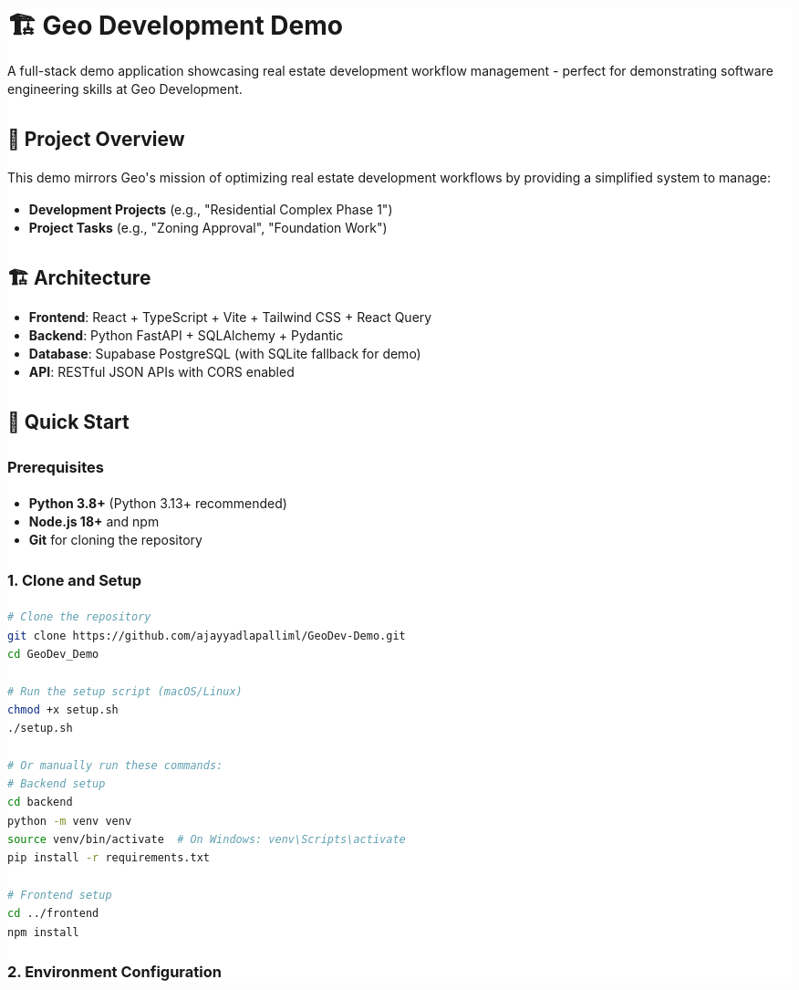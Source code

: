 # 🏗️ Geo Development Demo

A full-stack demo application showcasing real estate development workflow management - perfect for demonstrating software engineering skills at Geo Development.

## 🎯 Project Overview

This demo mirrors Geo's mission of optimizing real estate development workflows by providing a simplified system to manage:
- **Development Projects** (e.g., "Residential Complex Phase 1")
- **Project Tasks** (e.g., "Zoning Approval", "Foundation Work")

## 🏗️ Architecture

- **Frontend**: React + TypeScript + Vite + Tailwind CSS + React Query
- **Backend**: Python FastAPI + SQLAlchemy + Pydantic
- **Database**: Supabase PostgreSQL (with SQLite fallback for demo)
- **API**: RESTful JSON APIs with CORS enabled

## 🚀 Quick Start

### Prerequisites
- **Python 3.8+** (Python 3.13+ recommended)
- **Node.js 18+** and npm
- **Git** for cloning the repository

### 1. Clone and Setup
```bash
# Clone the repository
git clone https://github.com/ajayyadlapalliml/GeoDev-Demo.git
cd GeoDev_Demo

# Run the setup script (macOS/Linux)
chmod +x setup.sh
./setup.sh

# Or manually run these commands:
# Backend setup
cd backend
python -m venv venv
source venv/bin/activate  # On Windows: venv\Scripts\activate
pip install -r requirements.txt

# Frontend setup
cd ../frontend
npm install
```

### 2. Environment Configuration
